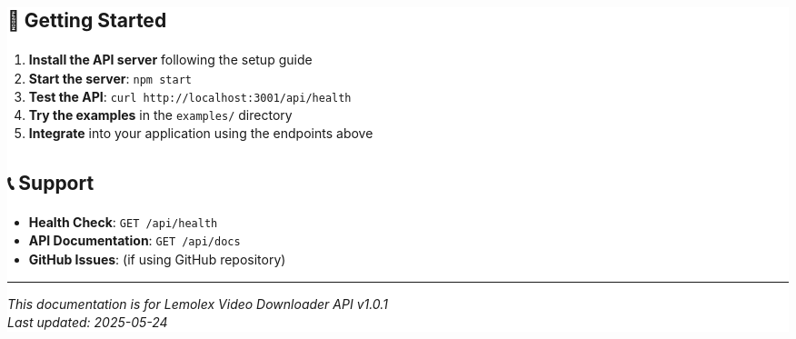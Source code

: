 
## 🚀 Getting Started

1. **Install the API server** following the setup guide
2. **Start the server**: `npm start`
3. **Test the API**: `curl http://localhost:3001/api/health`
4. **Try the examples** in the `examples/` directory
5. **Integrate** into your application using the endpoints above

## 📞 Support

- **Health Check**: `GET /api/health`
- **API Documentation**: `GET /api/docs`
- **GitHub Issues**: (if using GitHub repository)

---

*This documentation is for Lemolex Video Downloader API v1.0.1*  
*Last updated: 2025-05-24*
